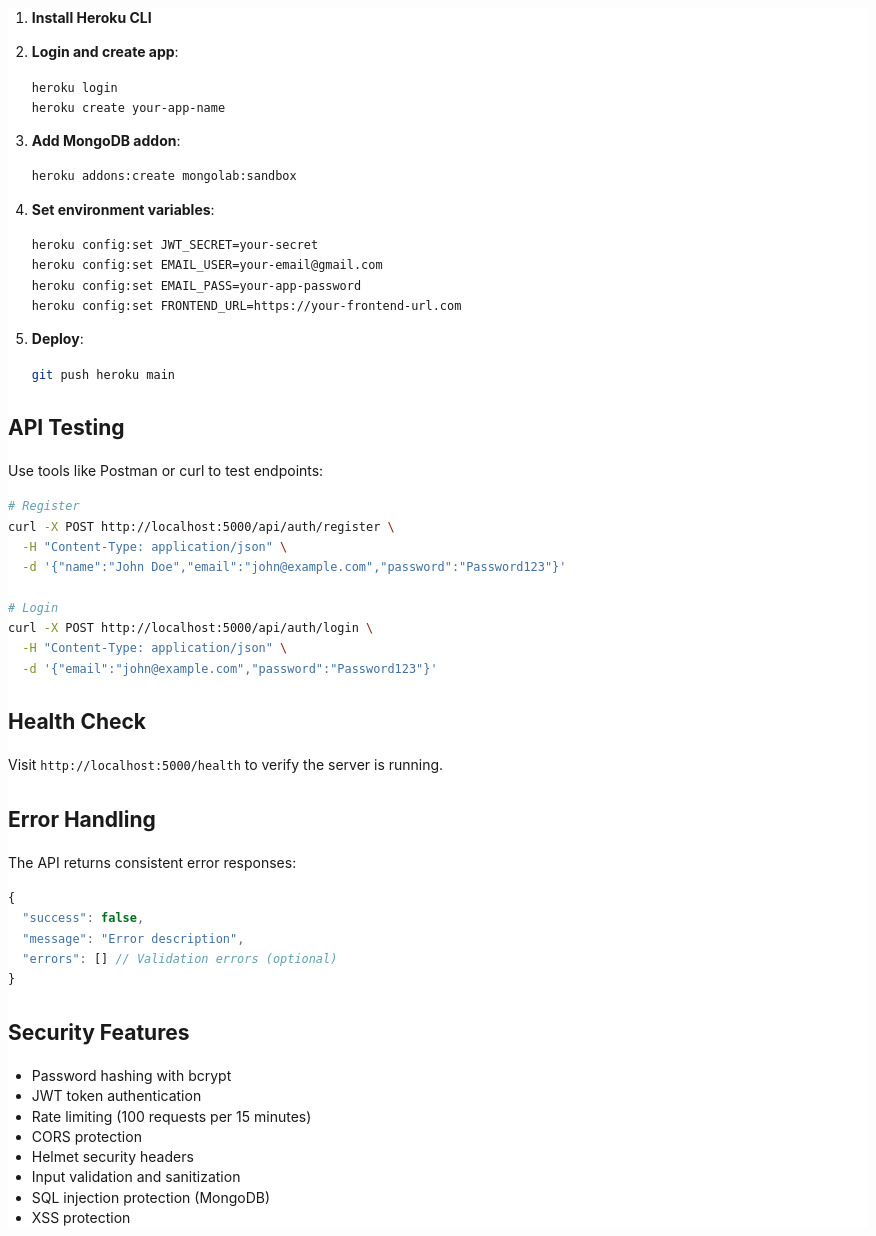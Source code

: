 1. **Install Heroku CLI**
2. **Login and create app**:
   ```bash
   heroku login
   heroku create your-app-name
   ```

3. **Add MongoDB addon**:
   ```bash
   heroku addons:create mongolab:sandbox
   ```

4. **Set environment variables**:
   ```bash
   heroku config:set JWT_SECRET=your-secret
   heroku config:set EMAIL_USER=your-email@gmail.com
   heroku config:set EMAIL_PASS=your-app-password
   heroku config:set FRONTEND_URL=https://your-frontend-url.com
   ```

5. **Deploy**:
   ```bash
   git push heroku main
   ```

## API Testing

Use tools like Postman or curl to test endpoints:

```bash
# Register
curl -X POST http://localhost:5000/api/auth/register \
  -H "Content-Type: application/json" \
  -d '{"name":"John Doe","email":"john@example.com","password":"Password123"}'

# Login
curl -X POST http://localhost:5000/api/auth/login \
  -H "Content-Type: application/json" \
  -d '{"email":"john@example.com","password":"Password123"}'
```

## Health Check

Visit `http://localhost:5000/health` to verify the server is running.

## Error Handling

The API returns consistent error responses:

```javascript
{
  "success": false,
  "message": "Error description",
  "errors": [] // Validation errors (optional)
}
```

## Security Features

- Password hashing with bcrypt
- JWT token authentication
- Rate limiting (100 requests per 15 minutes)
- CORS protection
- Helmet security headers
- Input validation and sanitization
- SQL injection protection (MongoDB)
- XSS protection
